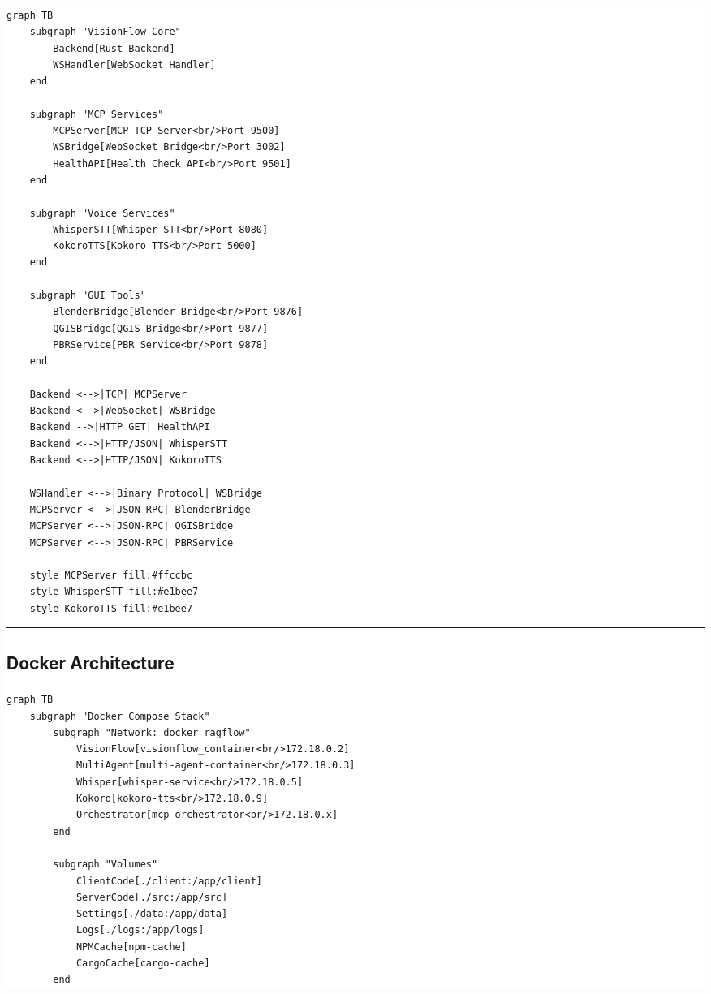 ```mermaid
graph TB
    subgraph "VisionFlow Core"
        Backend[Rust Backend]
        WSHandler[WebSocket Handler]
    end

    subgraph "MCP Services"
        MCPServer[MCP TCP Server<br/>Port 9500]
        WSBridge[WebSocket Bridge<br/>Port 3002]
        HealthAPI[Health Check API<br/>Port 9501]
    end

    subgraph "Voice Services"
        WhisperSTT[Whisper STT<br/>Port 8080]
        KokoroTTS[Kokoro TTS<br/>Port 5000]
    end

    subgraph "GUI Tools"
        BlenderBridge[Blender Bridge<br/>Port 9876]
        QGISBridge[QGIS Bridge<br/>Port 9877]
        PBRService[PBR Service<br/>Port 9878]
    end

    Backend <-->|TCP| MCPServer
    Backend <-->|WebSocket| WSBridge
    Backend -->|HTTP GET| HealthAPI
    Backend <-->|HTTP/JSON| WhisperSTT
    Backend <-->|HTTP/JSON| KokoroTTS

    WSHandler <-->|Binary Protocol| WSBridge
    MCPServer <-->|JSON-RPC| BlenderBridge
    MCPServer <-->|JSON-RPC| QGISBridge
    MCPServer <-->|JSON-RPC| PBRService

    style MCPServer fill:#ffccbc
    style WhisperSTT fill:#e1bee7
    style KokoroTTS fill:#e1bee7
```

---

## Docker Architecture

```mermaid
graph TB
    subgraph "Docker Compose Stack"
        subgraph "Network: docker_ragflow"
            VisionFlow[visionflow_container<br/>172.18.0.2]
            MultiAgent[multi-agent-container<br/>172.18.0.3]
            Whisper[whisper-service<br/>172.18.0.5]
            Kokoro[kokoro-tts<br/>172.18.0.9]
            Orchestrator[mcp-orchestrator<br/>172.18.0.x]
        end

        subgraph "Volumes"
            ClientCode[./client:/app/client]
            ServerCode[./src:/app/src]
            Settings[./data:/app/data]
            Logs[./logs:/app/logs]
            NPMCache[npm-cache]
            CargoCache[cargo-cache]
        end

```